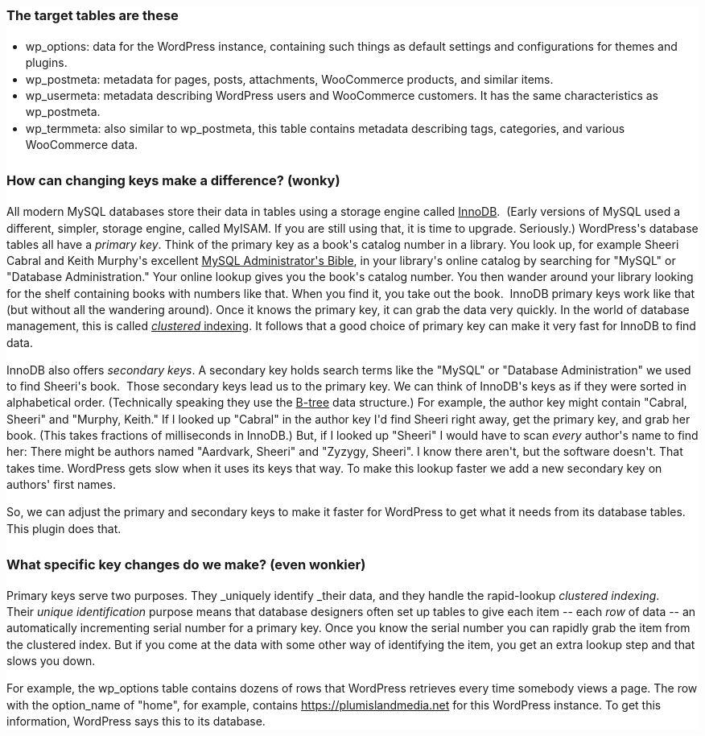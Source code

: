 ### The target tables are these

*   wp_options: data for the WordPress instance, containing such things as default settings and configurations for themes and plugins.
*   wp_postmeta: metadata for pages, posts, attachments, WooCommerce products, and similar items.
*   wp_usermeta: metadata describing WordPress users and WooCommerce customers. It has the same characteristics as wp_postmeta.
*   wp_termmeta: also similar to wp_postmeta, this table contains metadata describing tags, categories, and various WooCommerce data.

### How can changing keys make a difference? (wonky)

All modern MySQL databases store their data in tables using a storage engine called [InnoDB](https://dev.mysql.com/doc/refman/8.0/en/innodb-introduction.html).  (Early versions of MySQL used a different, simpler, storage engine, called MyISAM. If you are still using that, it is time to upgrade. Seriously.) WordPress's database tables all have a _primary key_. Think of the primary key as a book's catalog number in a library. You look up, for example Sheeri Cabral and Keith Murphy's excellent [MySQL Administrator's Bible](https://www.worldcat.org/title/mysql-administrators-bible/oclc/44194604), in your library's online catalog by searching for "MySQL" or "Database Administration." Your online lookup gives you the book's catalog number. You then wander around your library looking for the shelf containing books with numbers like that. When you find it, you take out the book.  InnoDB primary keys work like that (but without all the wandering around). Once it knows the primary key, it can grab the data very quickly. In the world of database management, this is called [_clustered_ indexing](https://dev.mysql.com/doc/refman/8.0/en/innodb-index-types.html). It follows that a good choice of primary key can make it very fast for InnoDB to find data.

InnoDB also offers _secondary keys_. A secondary key holds search terms like the "MySQL" or "Database Administration" we used to find Sheeri's book.  Those secondary keys lead us to the primary key. We can think of InnoDB's keys as if they were sorted in alphabetical order. (Technically speaking they use the [B-tree](https://en.wikipedia.org/wiki/B-tree) data structure.) For example, the author key might contain "Cabral, Sheeri" and "Murphy, Keith." If I looked up "Cabral" in the author key I'd find Sheeri right away, get the primary key, and grab her book. (This takes fractions of milliseconds in InnoDB.) But, if I looked up "Sheeri" I would have to scan _every_ author's name to find her: There might be authors named "Aardvark, Sheeri" and "Zyzygy, Sheeri". I know there aren't, but the software doesn't. That takes time. WordPress gets slow when it uses its keys that way. To make this lookup faster we add a new secondary key on authors' first names.

So, we can adjust the primary and secondary keys to make it faster for WordPress to get what it needs from its database tables. This plugin does that.

### What specific key changes do we make? (even wonkier)

Primary keys serve two purposes. They _uniquely identify _their data, and they handle the rapid-lookup _clustered indexing_. Their _unique identification_ purpose means that database designers often set up tables to give each item -- each _row_ of data -- an automatically incrementing serial number for a primary key. Once you know the serial number you can rapidly grab the item from the clustered index. But if you come at the data with some other way of identifying the item, you get an extra lookup step and that slows you down.

For example, the wp_options table contains dozens of rows that WordPress retrieves every time somebody views a page. The row with the option_name of "home", for example, contains https://plumislandmedia.net for this WordPress instance. To get this information, WordPress says this to its database.
